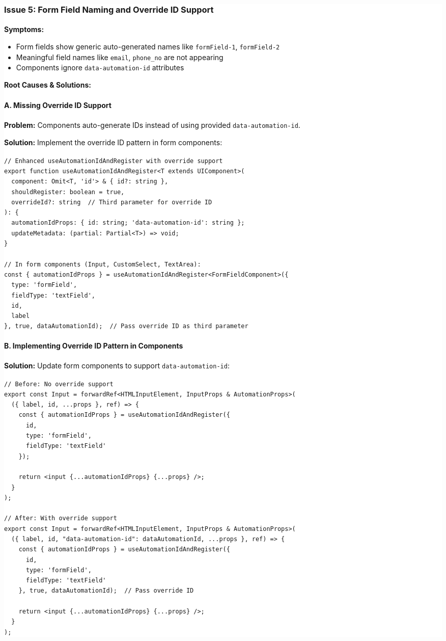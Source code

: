 ### Issue 5: Form Field Naming and Override ID Support

**Symptoms:**
- Form fields show generic auto-generated names like `formField-1`, `formField-2`
- Meaningful field names like `email`, `phone_no` are not appearing
- Components ignore `data-automation-id` attributes

**Root Causes & Solutions:**

#### A. Missing Override ID Support

**Problem:** Components auto-generate IDs instead of using provided `data-automation-id`.

**Solution:** Implement the override ID pattern in form components:

```tsx
// Enhanced useAutomationIdAndRegister with override support
export function useAutomationIdAndRegister<T extends UIComponent>(
  component: Omit<T, 'id'> & { id?: string },
  shouldRegister: boolean = true,
  overrideId?: string  // Third parameter for override ID
): {
  automationIdProps: { id: string; 'data-automation-id': string };
  updateMetadata: (partial: Partial<T>) => void;
}

// In form components (Input, CustomSelect, TextArea):
const { automationIdProps } = useAutomationIdAndRegister<FormFieldComponent>({
  type: 'formField',
  fieldType: 'textField',
  id,
  label
}, true, dataAutomationId);  // Pass override ID as third parameter
```

#### B. Implementing Override ID Pattern in Components

**Solution:** Update form components to support `data-automation-id`:

```tsx
// Before: No override support
export const Input = forwardRef<HTMLInputElement, InputProps & AutomationProps>(
  ({ label, id, ...props }, ref) => {
    const { automationIdProps } = useAutomationIdAndRegister({
      id,
      type: 'formField',
      fieldType: 'textField'
    });
    
    return <input {...automationIdProps} {...props} />;
  }
);

// After: With override support
export const Input = forwardRef<HTMLInputElement, InputProps & AutomationProps>(
  ({ label, id, "data-automation-id": dataAutomationId, ...props }, ref) => {
    const { automationIdProps } = useAutomationIdAndRegister({
      id,
      type: 'formField', 
      fieldType: 'textField'
    }, true, dataAutomationId);  // Pass override ID
    
    return <input {...automationIdProps} {...props} />;
  }
);
```
